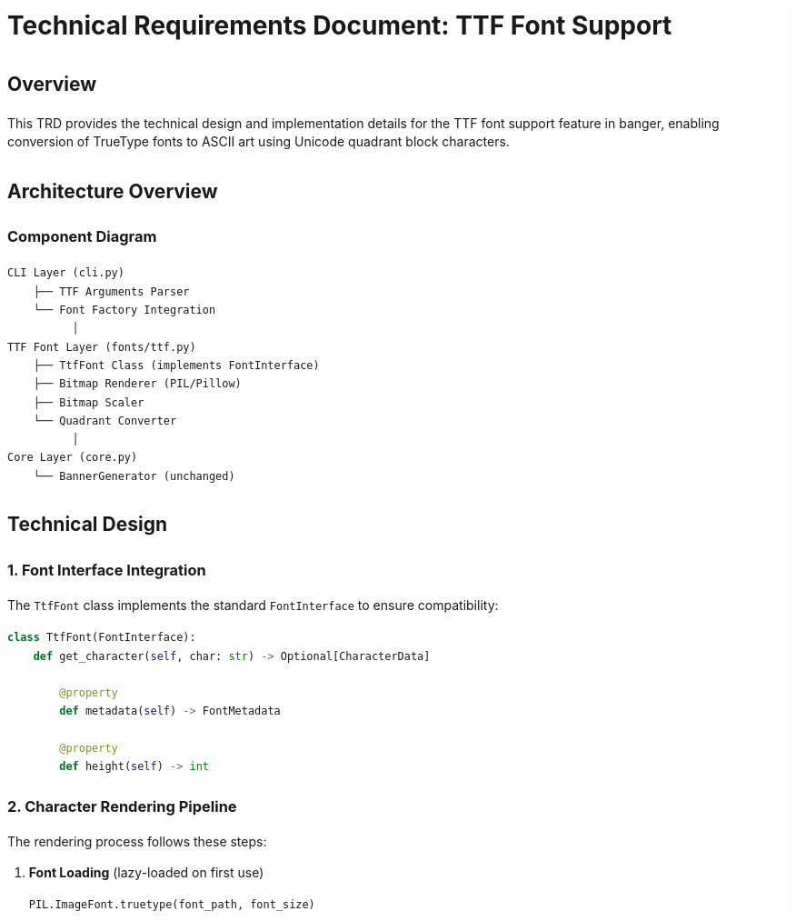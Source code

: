 # Technical Requirements Document: TTF Font Support

## Overview

This TRD provides the technical design and implementation details for the TTF font support feature
in banger, enabling conversion of TrueType fonts to ASCII art using Unicode quadrant block
characters.

## Architecture Overview

### Component Diagram

```text
CLI Layer (cli.py)
    ├── TTF Arguments Parser
    └── Font Factory Integration
          │
TTF Font Layer (fonts/ttf.py)
    ├── TtfFont Class (implements FontInterface)
    ├── Bitmap Renderer (PIL/Pillow)
    ├── Bitmap Scaler
    └── Quadrant Converter
          │
Core Layer (core.py)
    └── BannerGenerator (unchanged)
```

## Technical Design

### 1. Font Interface Integration

The `TtfFont` class implements the standard `FontInterface` to ensure compatibility:

```python
class TtfFont(FontInterface):
    def get_character(self, char: str) -> Optional[CharacterData]

        @property
        def metadata(self) -> FontMetadata

        @property
        def height(self) -> int
```

### 2. Character Rendering Pipeline

The rendering process follows these steps:

1. **Font Loading** (lazy-loaded on first use)

   ```python
   PIL.ImageFont.truetype(font_path, font_size)
   ```
